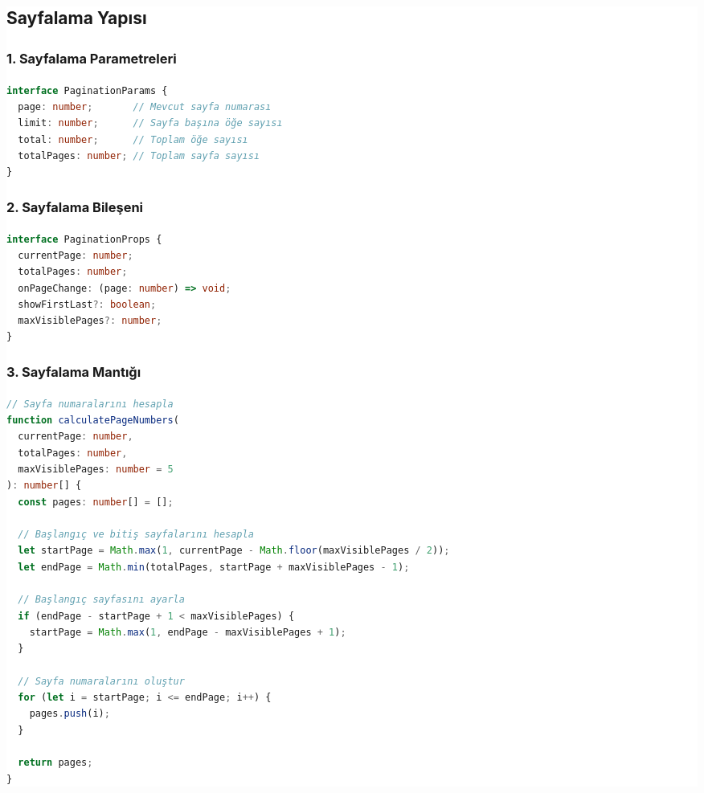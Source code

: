 ## Sayfalama Yapısı

### 1. Sayfalama Parametreleri

```typescript
interface PaginationParams {
  page: number;       // Mevcut sayfa numarası
  limit: number;      // Sayfa başına öğe sayısı
  total: number;      // Toplam öğe sayısı
  totalPages: number; // Toplam sayfa sayısı
}
```

### 2. Sayfalama Bileşeni

```typescript
interface PaginationProps {
  currentPage: number;
  totalPages: number;
  onPageChange: (page: number) => void;
  showFirstLast?: boolean;
  maxVisiblePages?: number;
}
```

### 3. Sayfalama Mantığı

```typescript
// Sayfa numaralarını hesapla
function calculatePageNumbers(
  currentPage: number,
  totalPages: number,
  maxVisiblePages: number = 5
): number[] {
  const pages: number[] = [];
  
  // Başlangıç ve bitiş sayfalarını hesapla
  let startPage = Math.max(1, currentPage - Math.floor(maxVisiblePages / 2));
  let endPage = Math.min(totalPages, startPage + maxVisiblePages - 1);
  
  // Başlangıç sayfasını ayarla
  if (endPage - startPage + 1 < maxVisiblePages) {
    startPage = Math.max(1, endPage - maxVisiblePages + 1);
  }
  
  // Sayfa numaralarını oluştur
  for (let i = startPage; i <= endPage; i++) {
    pages.push(i);
  }
  
  return pages;
}
```
